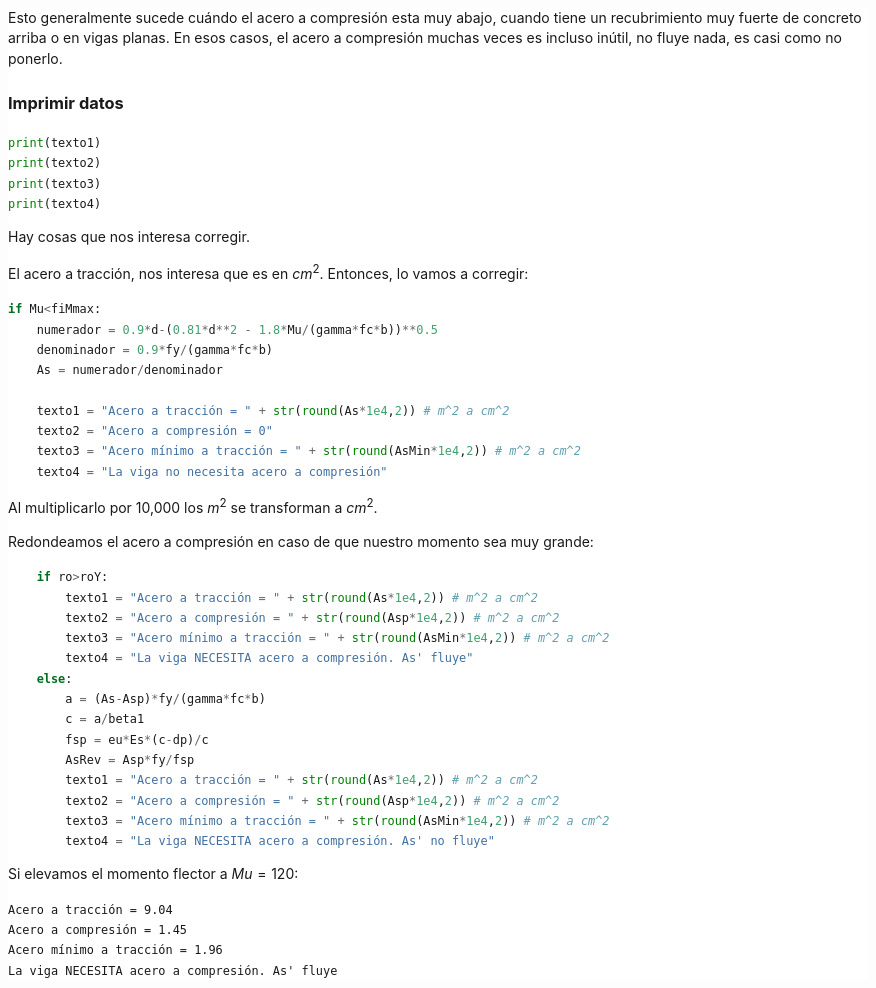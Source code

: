 Esto generalmente sucede cuándo el acero a compresión esta muy abajo, cuando tiene un recubrimiento muy fuerte de concreto arriba o en vigas
planas. En esos casos, el acero a compresión muchas veces es incluso inútil, no fluye nada, es casi como no ponerlo.

### Imprimir datos

```python
print(texto1)
print(texto2)
print(texto3)
print(texto4)
```

Hay cosas que nos interesa corregir.

El acero a tracción, nos interesa que es en $cm^2$. Entonces, lo vamos a corregir:

```python
if Mu<fiMmax:
    numerador = 0.9*d-(0.81*d**2 - 1.8*Mu/(gamma*fc*b))**0.5
    denominador = 0.9*fy/(gamma*fc*b)
    As = numerador/denominador

    texto1 = "Acero a tracción = " + str(round(As*1e4,2)) # m^2 a cm^2
    texto2 = "Acero a compresión = 0"
    texto3 = "Acero mínimo a tracción = " + str(round(AsMin*1e4,2)) # m^2 a cm^2
    texto4 = "La viga no necesita acero a compresión"
```

Al multiplicarlo por 10,000 los $m^2$ se transforman a $cm^2$.

Redondeamos el acero a compresión en caso de que nuestro momento sea muy grande:

```python
    if ro>roY:
        texto1 = "Acero a tracción = " + str(round(As*1e4,2)) # m^2 a cm^2
        texto2 = "Acero a compresión = " + str(round(Asp*1e4,2)) # m^2 a cm^2
        texto3 = "Acero mínimo a tracción = " + str(round(AsMin*1e4,2)) # m^2 a cm^2
        texto4 = "La viga NECESITA acero a compresión. As' fluye"
    else:
        a = (As-Asp)*fy/(gamma*fc*b)
        c = a/beta1
        fsp = eu*Es*(c-dp)/c
        AsRev = Asp*fy/fsp
        texto1 = "Acero a tracción = " + str(round(As*1e4,2)) # m^2 a cm^2
        texto2 = "Acero a compresión = " + str(round(Asp*1e4,2)) # m^2 a cm^2
        texto3 = "Acero mínimo a tracción = " + str(round(AsMin*1e4,2)) # m^2 a cm^2
        texto4 = "La viga NECESITA acero a compresión. As' no fluye"
```

Si elevamos el momento flector a $Mu = 120$:

```plaintext
Acero a tracción = 9.04
Acero a compresión = 1.45
Acero mínimo a tracción = 1.96
La viga NECESITA acero a compresión. As' fluye
```
